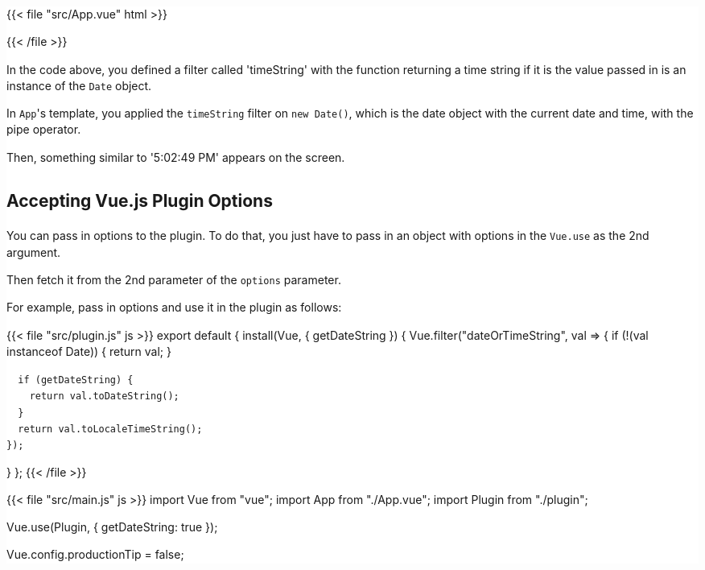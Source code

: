 {{< file "src/App.vue" html >}}
<template>
  <div id="app">
    <div>{{new Date() | timeString}}</div>
  </div>
</template>

<script>
export default {
  name: "App"
};
</script>
{{< /file >}}

In the code above, you defined a filter called 'timeString' with the function returning a time string if it is the value passed in is an instance of the `Date` object.

In `App`'s template, you applied the `timeString` filter on `new Date()`, which is the date object with the current date and time, with the pipe operator.

Then, something similar to '5:02:49 PM' appears on the screen.

## Accepting Vue.js Plugin Options

You can pass in options to the plugin. To do that, you just have to pass in an object with options in the `Vue.use` as the 2nd argument.

Then fetch it from the 2nd parameter of the `options` parameter.

For example, pass in options and use it in the plugin as follows:

{{< file "src/plugin.js" js >}}
export default {
  install(Vue, { getDateString }) {
    Vue.filter("dateOrTimeString", val => {
      if (!(val instanceof Date)) {
        return val;
      }

      if (getDateString) {
        return val.toDateString();
      }
      return val.toLocaleTimeString();
    });
  }
};
{{< /file >}}

{{< file "src/main.js" js >}}
import Vue from "vue";
import App from "./App.vue";
import Plugin from "./plugin";

Vue.use(Plugin, { getDateString: true });

Vue.config.productionTip = false;
